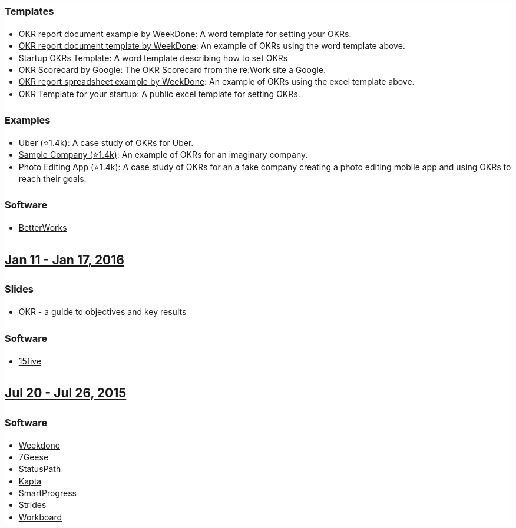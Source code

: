 ### Templates

*   [OKR report document example by WeekDone](https://weekdone.com/resources/templates/okr-report-document-example): A word template for setting your OKRs.
*   [OKR report document template by WeekDone](https://weekdone.com/resources/templates/okr-report-document-template): An example of OKRs using the word template above.
*   [Startup OKRs Template](https://docs.google.com/document/d/1OHpQOvZz76_10ebJP2AKvvXUF3H9yd6FC89F5jS4mks/edit?pli=1): A word template describing how to set OKRs
*   [OKR Scorecard by Google](https://docs.google.com/document/d/1iK7oQ7d96isVEzUfvQYLIUZ8WU4vkSGgtOM-J7nFd7k/edit): The OKR Scorecard from the re:Work site a Google.
*   [OKR report spreadsheet example by WeekDone](https://weekdone.com/resources/templates/okr-report-spreadsheet-example): An example of OKRs using the excel template above.
*   [OKR Template for your startup](https://docs.google.com/spreadsheets/d/1gsb2UNLeHkFAiEso4BPV10r5AudIJOx0PYhEsjAfd88/edit#gid=14): A public excel template for setting OKRs.

### Examples

*   [Uber (⭐1.4k)](https://github.com/domenicosolazzo/awesome-okr/blob/master/examples/Uber.md): A case study of OKRs for Uber.
*   [Sample Company (⭐1.4k)](https://github.com/domenicosolazzo/awesome-okr/blob/master/examples/SampleCompany.md): An example of OKRs for an imaginary company.
*   [Photo Editing App (⭐1.4k)](https://github.com/domenicosolazzo/awesome-okr/blob/master/examples/PhotoEditingApp.md): A case study of OKRs for an a fake company creating a photo editing mobile app and using OKRs to reach their goals.

### Software

*   [BetterWorks](http://www.producthunt.com/tech/betterworks)

## [Jan 11 - Jan 17, 2016](/content/2016/2/README.md)

### Slides

*   [OKR - a guide to objectives and key results](http://www.slideshare.net/DanKeegan/okr-a-guide-to-objectives-and-key-results-36471600)

### Software

*   [15five](http://www.15five.com/)

## [Jul 20 - Jul 26, 2015](/content/2015/29/README.md)

### Software

*   [Weekdone](http://www.producthunt.com/tech/weekdone)
*   [7Geese](http://www.producthunt.com/tech/7geese)
*   [StatusPath](http://www.producthunt.com/tech/statuspath)
*   [Kapta](http://www.producthunt.com/tech/kapta)
*   [SmartProgress](http://www.producthunt.com/tech/smart-progress)
*   [Strides](http://www.producthunt.com/tech/strides)
*   [Workboard](http://www.producthunt.com/tech/workboard)
